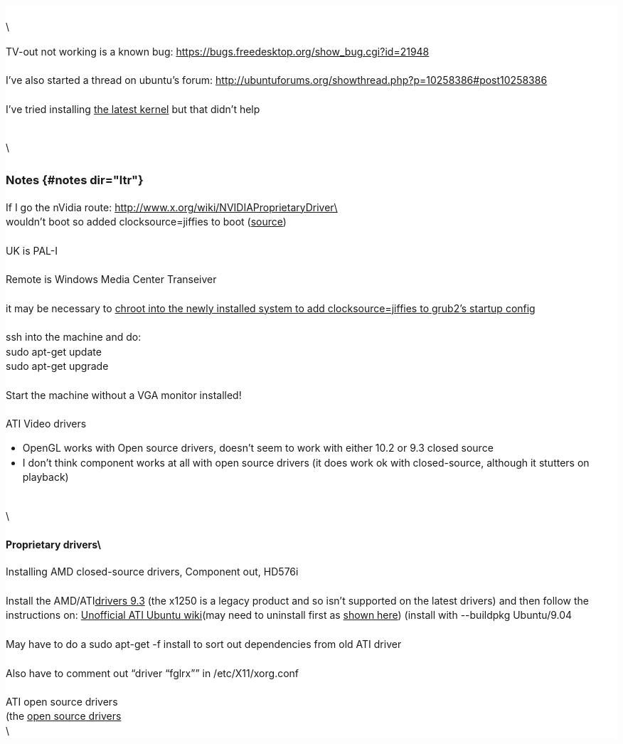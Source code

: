 \
\

TV-out not working is a known bug:
<https://bugs.freedesktop.org/show_bug.cgi?id=21948>\
\
I’ve also started a thread on ubuntu’s forum:
<http://ubuntuforums.org/showthread.php?p=10258386#post10258386>\
\
I’ve tried installing [the latest
kernel](https://wiki.ubuntu.com/Kernel/MainlineBuilds?action=show&redirect=KernelTeam%2FMainlineBuilds)
but that didn’t help

\
\

### Notes {#notes dir="ltr"}

If I go the nVidia route: http://www.x.org/wiki/NVIDIAProprietaryDriver\
\
wouldn’t boot so added clocksource=jiffies to boot
([source](http://ubuntuforums.org/showthread.php?t=1040026#4))\
\
UK is PAL-I\
\
Remote is Windows Media Center Transeiver\
\
it may be necessary to [chroot into the newly installed system to add
clocksource=jiffies to grub2’s startup
config](https://help.ubuntu.com/community/Grub2)\
\
ssh into the machine and do:\
sudo apt-get update\
sudo apt-get upgrade\
\
Start the machine without a VGA monitor installed!\
\
ATI Video drivers

-   OpenGL works with Open source drivers, doesn’t seem to work with
    either 10.2 or 9.3 closed source
-   I don’t think component works at all with open source drivers (it
    does work ok with closed-source, although it stutters on playback)

\
\

#### Proprietary drivers\
Installing AMD closed-source drivers, Component out, HD576i\
\
Install the AMD/ATI[drivers 9.3](http://support.amd.com/us/gpudownload/linux/Legacy/Pages/radeon_linux.aspx?type=2.7&product=2.7.2.3.2&lang=English) (the x1250 is a legacy product and so isn’t supported on the latest drivers) and then follow the instructions on: [Unofficial ATI Ubuntu wiki](http://wiki.cchtml.com/index.php/Ubuntu_Maverick_Installation_Guide)(may need to uninstall first as [shown here](https://wiki.ubuntu.com/X/Troubleshooting/FglrxInteferesWithRadeonDriver#Problem:%20%20Need%20to%20fully%20remove%20-fglrx%20and%20reinstall%20-ati%20from%20scratch)) (install with --buildpkg Ubuntu/9.04\
\
May have to do a sudo apt-get -f install to sort out dependencies from old ATI driver\
\
Also have to comment out “driver “fglrx”” in /etc/X11/xorg.conf\
\
ATI open source drivers\
(the [open source drivers](https://help.ubuntu.com/community/RadeonDriver)\
\
